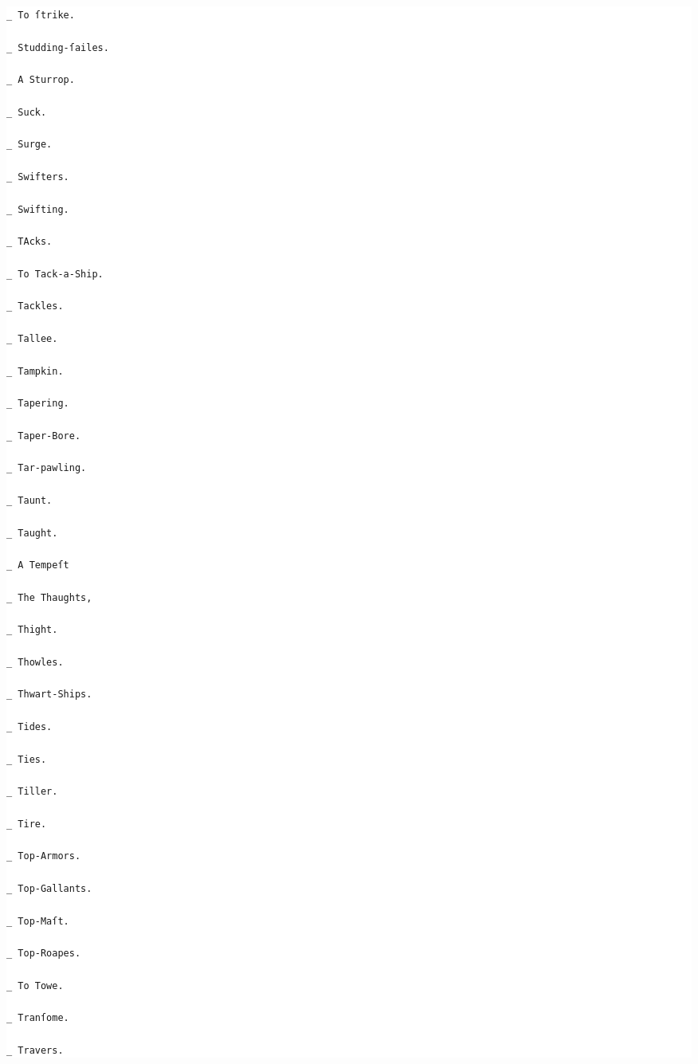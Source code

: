     _ To ſtrike.

    _ Studding-ſailes.

    _ A Sturrop.

    _ Suck.

    _ Surge.

    _ Swifters.

    _ Swifting.

    _ TAcks.

    _ To Tack-a-Ship.

    _ Tackles.

    _ Tallee.

    _ Tampkin.

    _ Tapering.

    _ Taper-Bore.

    _ Tar-pawling.

    _ Taunt.

    _ Taught.

    _ A Tempeſt

    _ The Thaughts,

    _ Thight.

    _ Thowles.

    _ Thwart-Ships.

    _ Tides.

    _ Ties.

    _ Tiller.

    _ Tire.

    _ Top-Armors.

    _ Top-Gallants.

    _ Top-Maſt.

    _ Top-Roapes.

    _ To Towe.

    _ Tranſome.

    _ Travers.
